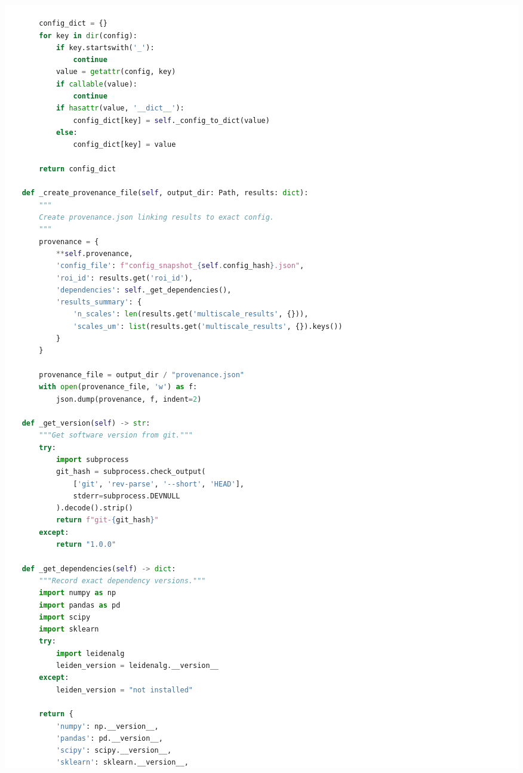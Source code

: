 ```python

        config_dict = {}
        for key in dir(config):
            if key.startswith('_'):
                continue
            value = getattr(config, key)
            if callable(value):
                continue
            if hasattr(value, '__dict__'):
                config_dict[key] = self._config_to_dict(value)
            else:
                config_dict[key] = value

        return config_dict

    def _create_provenance_file(self, output_dir: Path, results: dict):
        """
        Create provenance.json linking results to exact config.
        """
        provenance = {
            **self.provenance,
            'config_file': f"config_snapshot_{self.config_hash}.json",
            'roi_id': results.get('roi_id'),
            'dependencies': self._get_dependencies(),
            'results_summary': {
                'n_scales': len(results.get('multiscale_results', {})),
                'scales_um': list(results.get('multiscale_results', {}).keys())
            }
        }

        provenance_file = output_dir / "provenance.json"
        with open(provenance_file, 'w') as f:
            json.dump(provenance, f, indent=2)

    def _get_version(self) -> str:
        """Get software version from git."""
        try:
            import subprocess
            git_hash = subprocess.check_output(
                ['git', 'rev-parse', '--short', 'HEAD'],
                stderr=subprocess.DEVNULL
            ).decode().strip()
            return f"git-{git_hash}"
        except:
            return "1.0.0"

    def _get_dependencies(self) -> dict:
        """Record exact dependency versions."""
        import numpy as np
        import pandas as pd
        import scipy
        import sklearn
        try:
            import leidenalg
            leiden_version = leidenalg.__version__
        except:
            leiden_version = "not installed"

        return {
            'numpy': np.__version__,
            'pandas': pd.__version__,
            'scipy': scipy.__version__,
            'sklearn': sklearn.__version__,
```